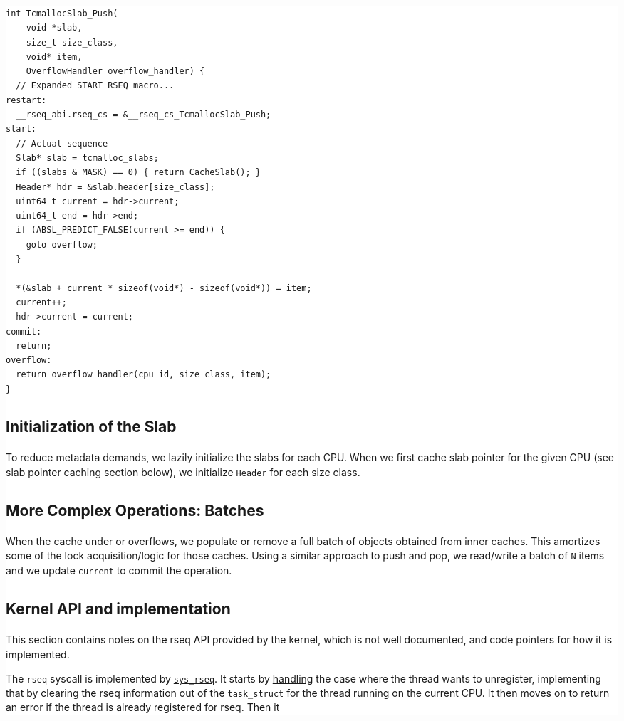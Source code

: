 ```
int TcmallocSlab_Push(
    void *slab,
    size_t size_class,
    void* item,
    OverflowHandler overflow_handler) {
  // Expanded START_RSEQ macro...
restart:
  __rseq_abi.rseq_cs = &__rseq_cs_TcmallocSlab_Push;
start:
  // Actual sequence
  Slab* slab = tcmalloc_slabs;
  if ((slabs & MASK) == 0) { return CacheSlab(); }
  Header* hdr = &slab.header[size_class];
  uint64_t current = hdr->current;
  uint64_t end = hdr->end;
  if (ABSL_PREDICT_FALSE(current >= end)) {
    goto overflow;
  }

  *(&slab + current * sizeof(void*) - sizeof(void*)) = item;
  current++;
  hdr->current = current;
commit:
  return;
overflow:
  return overflow_handler(cpu_id, size_class, item);
}
```

## Initialization of the Slab

To reduce metadata demands, we lazily initialize the slabs for each CPU. When we
first cache slab pointer for the given CPU (see slab pointer caching section
below), we initialize `Header` for each size class.

## More Complex Operations: Batches

When the cache under or overflows, we populate or remove a full batch of objects
obtained from inner caches. This amortizes some of the lock acquisition/logic
for those caches. Using a similar approach to push and pop, we read/write a
batch of `N` items and we update `current` to commit the operation.

## Kernel API and implementation

This section contains notes on the rseq API provided by the kernel, which is not
well documented, and code pointers for how it is implemented.

The `rseq` syscall is implemented by
[`sys_rseq`](https://github.com/torvalds/linux/blob/414eece95b98b209cef0f49cfcac108fd00b8ced/kernel/rseq.c#L304-L366).
It starts by
[handling](https://github.com/torvalds/linux/blob/414eece95b98b209cef0f49cfcac108fd00b8ced/kernel/rseq.c#L312-L328)
the case where the thread wants to unregister, implementing that by clearing the
[rseq information](https://github.com/torvalds/linux/blob/414eece95b98b209cef0f49cfcac108fd00b8ced/include/linux/sched.h#L1188-L1189)
out of the `task_struct` for the thread running
[on the current CPU](https://github.com/torvalds/linux/blob/414eece95b98b209cef0f49cfcac108fd00b8ced/arch/x86/include/asm/current.h#L11-L18).
It then moves on to
[return an error](https://github.com/torvalds/linux/blob/414eece95b98b209cef0f49cfcac108fd00b8ced/kernel/rseq.c#L333-L345)
if the thread is already registered for rseq. Then it